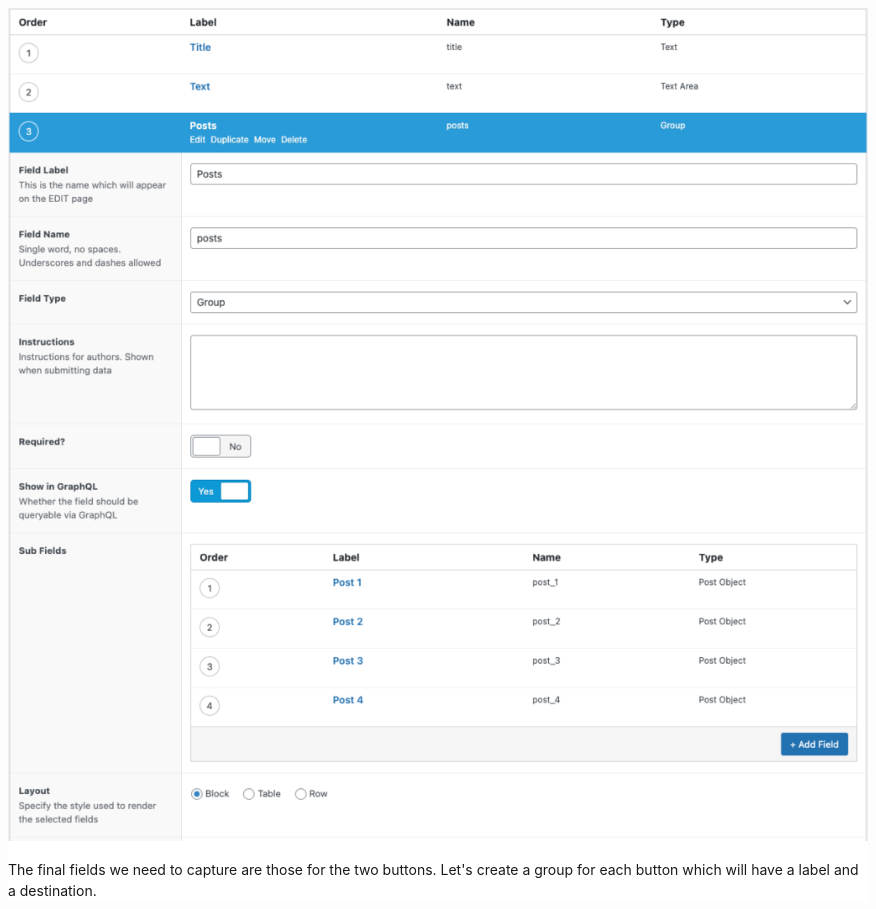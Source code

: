 ![](images/Screenshot-2021-04-21-at-11.55.48-1024x992.png)

The final fields we need to capture are those for the two buttons. Let's create a group for each button which will have a label and a destination.
